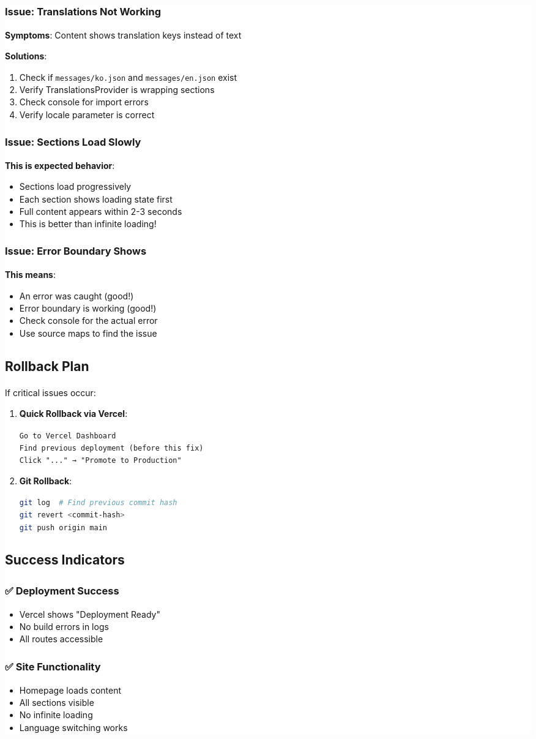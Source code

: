 ### Issue: Translations Not Working

**Symptoms**: Content shows translation keys instead of text

**Solutions**:
1. Check if `messages/ko.json` and `messages/en.json` exist
2. Verify TranslationsProvider is wrapping sections
3. Check console for import errors
4. Verify locale parameter is correct

### Issue: Sections Load Slowly

**This is expected behavior**:
- Sections load progressively
- Each section shows loading state first
- Full content appears within 2-3 seconds
- This is better than infinite loading!

### Issue: Error Boundary Shows

**This means**:
- An error was caught (good!)
- Error boundary is working (good!)
- Check console for the actual error
- Use source maps to find the issue

## Rollback Plan

If critical issues occur:

1. **Quick Rollback via Vercel**:
   ```
   Go to Vercel Dashboard
   Find previous deployment (before this fix)
   Click "..." → "Promote to Production"
   ```

2. **Git Rollback**:
   ```bash
   git log  # Find previous commit hash
   git revert <commit-hash>
   git push origin main
   ```

## Success Indicators

### ✅ Deployment Success
- Vercel shows "Deployment Ready"
- No build errors in logs
- All routes accessible

### ✅ Site Functionality
- Homepage loads content
- All sections visible
- No infinite loading
- Language switching works
